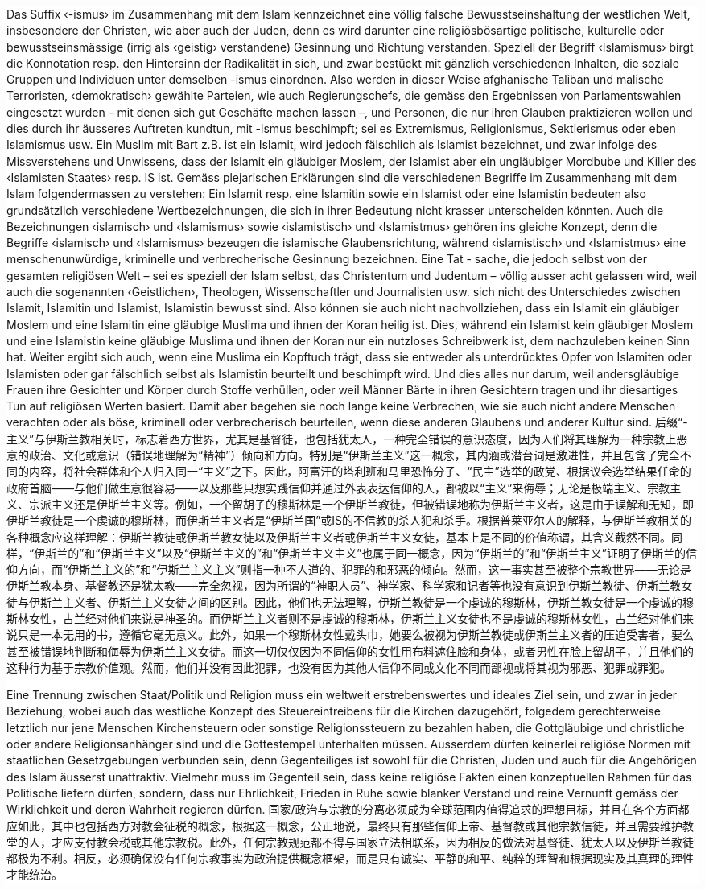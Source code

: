 Das Suffix ‹-ismus› im Zusammenhang mit dem Islam kennzeichnet eine völlig falsche Bewusstseinshaltung der westlichen Welt, insbesondere der Christen, wie aber auch der Juden, denn es wird darunter eine religiösbösartige politische, kulturelle oder bewusstseinsmässige (irrig als ‹geistig› verstandene) Gesinnung und Richtung verstanden. Speziell der Begriff ‹Islamismus› birgt die Konnotation resp. den Hintersinn der Radikalität in sich, und zwar bestückt mit gänzlich verschiedenen Inhalten, die soziale Gruppen und Individuen unter demselben -ismus einordnen. Also werden in dieser Weise afghanische Taliban und malische Terroristen, ‹demokratisch› gewählte Parteien, wie auch Regierungschefs, die gemäss den Ergebnissen von Parlamentswahlen eingesetzt wurden – mit denen sich gut Geschäfte machen lassen –, und Personen, die nur ihren Glauben praktizieren wollen und dies durch ihr äusseres Auftreten kundtun, mit -ismus beschimpft; sei es Extremismus, Religionismus, Sektierismus oder eben Islamismus usw. Ein Muslim mit Bart z.B. ist ein Islamit, wird jedoch fälschlich als Islamist bezeichnet, und zwar infolge des Missverstehens und Unwissens, dass der Islamit ein gläubiger Moslem, der Islamist aber ein ungläubiger Mordbube und Killer des ‹Islamisten Staates› resp. IS ist. Gemäss plejarischen Erklärungen sind die verschiedenen Begriffe im Zusammenhang mit dem Islam folgendermassen zu verstehen: Ein Islamit resp. eine Islamitin sowie ein Islamist oder eine Islamistin bedeuten also grundsätzlich verschiedene Wertbezeichnungen, die sich in ihrer Bedeutung nicht krasser unterscheiden könnten. Auch die Bezeichnungen ‹islamisch› und ‹Islamismus› sowie ‹islamistisch› und ‹Islamistmus› gehören ins gleiche Konzept, denn die Begriffe ‹islamisch› und ‹Islamismus› bezeugen die islamische Glaubensrichtung, während ‹islamistisch› und ‹Islamistmus› eine menschenunwürdige, kriminelle und verbrecherische Gesinnung bezeichnen. Eine Tat - sache, die jedoch selbst von der gesamten religiösen Welt – sei es speziell der Islam selbst, das Christentum und Judentum – völlig ausser acht gelassen wird, weil auch die sogenannten ‹Geistlichen›, Theologen, Wissenschaftler und Journalisten usw. sich nicht des Unterschiedes zwischen Islamit, Islamitin und Islamist, Islamistin bewusst sind. Also können sie auch nicht nachvollziehen, dass ein Islamit ein gläubiger Moslem und eine Islamitin eine gläubige Muslima und ihnen der Koran heilig ist. Dies, während ein Islamist kein gläubiger Moslem und eine Islamistin keine gläubige Muslima und ihnen der Koran nur ein nutzloses Schreibwerk ist, dem nachzuleben keinen Sinn hat. Weiter ergibt sich auch, wenn eine Muslima ein Kopftuch trägt, dass sie entweder als unterdrücktes Opfer von Islamiten oder Islamisten oder gar fälschlich selbst als Islamistin beurteilt und beschimpft wird. Und dies alles nur darum, weil andersgläubige Frauen ihre Gesichter und Körper durch Stoffe verhüllen, oder weil Männer Bärte in ihren Gesichtern tragen und ihr diesartiges Tun auf religiösen Werten basiert. Damit aber begehen sie noch lange keine Verbrechen, wie sie auch nicht andere Menschen verachten oder als böse, kriminell oder verbrecherisch beurteilen, wenn diese anderen Glaubens und anderer Kultur sind.
后缀“-主义”与伊斯兰教相关时，标志着西方世界，尤其是基督徒，也包括犹太人，一种完全错误的意识态度，因为人们将其理解为一种宗教上恶意的政治、文化或意识（错误地理解为“精神”）倾向和方向。特别是“伊斯兰主义”这一概念，其内涵或潜台词是激进性，并且包含了完全不同的内容，将社会群体和个人归入同一“主义”之下。因此，阿富汗的塔利班和马里恐怖分子、“民主”选举的政党、根据议会选举结果任命的政府首脑——与他们做生意很容易——以及那些只想实践信仰并通过外表表达信仰的人，都被以“主义”来侮辱；无论是极端主义、宗教主义、宗派主义还是伊斯兰主义等。例如，一个留胡子的穆斯林是一个伊斯兰教徒，但被错误地称为伊斯兰主义者，这是由于误解和无知，即伊斯兰教徒是一个虔诚的穆斯林，而伊斯兰主义者是“伊斯兰国”或IS的不信教的杀人犯和杀手。根据普莱亚尔人的解释，与伊斯兰教相关的各种概念应这样理解：伊斯兰教徒或伊斯兰教女徒以及伊斯兰主义者或伊斯兰主义女徒，基本上是不同的价值称谓，其含义截然不同。同样，“伊斯兰的”和“伊斯兰主义”以及“伊斯兰主义的”和“伊斯兰主义主义”也属于同一概念，因为“伊斯兰的”和“伊斯兰主义”证明了伊斯兰的信仰方向，而“伊斯兰主义的”和“伊斯兰主义主义”则指一种不人道的、犯罪的和邪恶的倾向。然而，这一事实甚至被整个宗教世界——无论是伊斯兰教本身、基督教还是犹太教——完全忽视，因为所谓的“神职人员”、神学家、科学家和记者等也没有意识到伊斯兰教徒、伊斯兰教女徒与伊斯兰主义者、伊斯兰主义女徒之间的区别。因此，他们也无法理解，伊斯兰教徒是一个虔诚的穆斯林，伊斯兰教女徒是一个虔诚的穆斯林女性，古兰经对他们来说是神圣的。而伊斯兰主义者则不是虔诚的穆斯林，伊斯兰主义女徒也不是虔诚的穆斯林女性，古兰经对他们来说只是一本无用的书，遵循它毫无意义。此外，如果一个穆斯林女性戴头巾，她要么被视为伊斯兰教徒或伊斯兰主义者的压迫受害者，要么甚至被错误地判断和侮辱为伊斯兰主义女徒。而这一切仅仅因为不同信仰的女性用布料遮住脸和身体，或者男性在脸上留胡子，并且他们的这种行为基于宗教价值观。然而，他们并没有因此犯罪，也没有因为其他人信仰不同或文化不同而鄙视或将其视为邪恶、犯罪或罪犯。

Eine Trennung zwischen Staat/Politik und Religion muss ein weltweit erstrebenswertes und ideales Ziel sein, und zwar in jeder Beziehung, wobei auch das westliche Konzept des Steuereintreibens für die Kirchen dazugehört, folgedem gerechterweise letztlich nur jene Menschen Kirchensteuern oder sonstige Religionssteuern zu bezahlen haben, die Gottgläubige und christliche oder andere Religionsanhänger sind und die Gottestempel unterhalten müssen. Ausserdem dürfen keinerlei religiöse Normen mit staatlichen Gesetzgebungen verbunden sein, denn Gegenteiliges ist sowohl für die Christen, Juden und auch für die Angehörigen des Islam äusserst unattraktiv. Vielmehr muss im Gegenteil sein, dass keine religiöse Fakten einen konzeptuellen Rahmen für das Politische liefern dürfen, sondern, dass nur Ehrlichkeit, Frieden in Ruhe sowie blanker Verstand und reine Vernunft gemäss der Wirklichkeit und deren Wahrheit regieren dürfen.
国家/政治与宗教的分离必须成为全球范围内值得追求的理想目标，并且在各个方面都应如此，其中也包括西方对教会征税的概念，根据这一概念，公正地说，最终只有那些信仰上帝、基督教或其他宗教信徒，并且需要维护教堂的人，才应支付教会税或其他宗教税。此外，任何宗教规范都不得与国家立法相联系，因为相反的做法对基督徒、犹太人以及伊斯兰教徒都极为不利。相反，必须确保没有任何宗教事实为政治提供概念框架，而是只有诚实、平静的和平、纯粹的理智和根据现实及其真理的理性才能统治。
